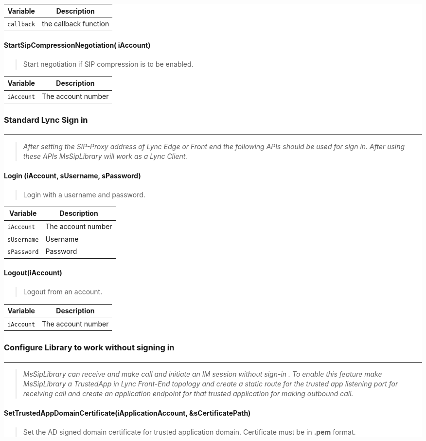| Variable | Description |
| ------------- | ------------- |
| `callback` | the callback function |


#### StartSipCompressionNegotiation( iAccount)

> Start negotiation if SIP compression is to be enabled.

| Variable | Description |
| ------------- | ------------- |
| `iAccount` | The account number |

### Standard Lync Sign in
-------------------------------------------------------------------------------------------------------------------

> *After setting the SIP-Proxy address of Lync Edge or Front end the following APIs should be used for sign in. After using these APIs MsSipLibrary will work as a Lync Client.*

#### Login (iAccount, sUsername, sPassword)

> Login with a username and password.

| Variable | Description |
| ------------- | ------------- |
| `iAccount` | The account number  |
| `sUsername` | Username  |
| `sPassword` | Password |


#### Logout(iAccount)

> Logout from an account.

| Variable | Description |
| ------------- | ------------- |
| `iAccount` | The account number  |


### Configure Library to work without signing in
---------------------------------------------------------------------------------------------------------------------

> *MsSipLibrary can receive and make call and initiate an IM session without sign-in . To enable this feature make MsSipLibrary a TrustedApp in Lync Front-End topology and create a static route for the trusted app listening port for receiving call and create an application endpoint for that trusted application for making outbound call.*

#### SetTrustedAppDomainCertificate(iApplicationAccount, &sCertificatePath)

> Set the AD signed domain certificate for trusted application domain.
> Certificate must be in **.pem** format.
